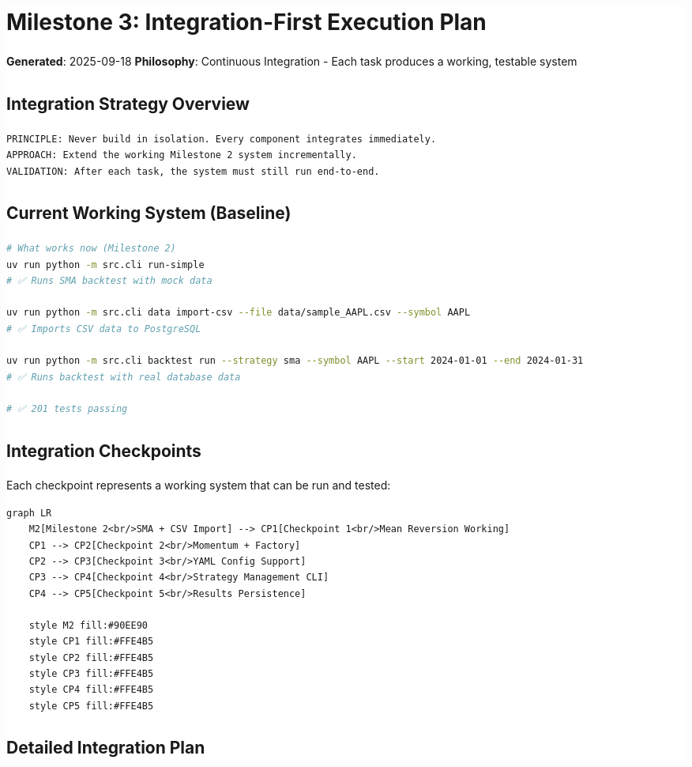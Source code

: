 # Milestone 3: Integration-First Execution Plan

**Generated**: 2025-09-18
**Philosophy**: Continuous Integration - Each task produces a working, testable system

## Integration Strategy Overview

```
PRINCIPLE: Never build in isolation. Every component integrates immediately.
APPROACH: Extend the working Milestone 2 system incrementally.
VALIDATION: After each task, the system must still run end-to-end.
```

## Current Working System (Baseline)

```bash
# What works now (Milestone 2)
uv run python -m src.cli run-simple
# ✅ Runs SMA backtest with mock data

uv run python -m src.cli data import-csv --file data/sample_AAPL.csv --symbol AAPL
# ✅ Imports CSV data to PostgreSQL

uv run python -m src.cli backtest run --strategy sma --symbol AAPL --start 2024-01-01 --end 2024-01-31
# ✅ Runs backtest with real database data

# ✅ 201 tests passing
```

## Integration Checkpoints

Each checkpoint represents a working system that can be run and tested:

```mermaid
graph LR
    M2[Milestone 2<br/>SMA + CSV Import] --> CP1[Checkpoint 1<br/>Mean Reversion Working]
    CP1 --> CP2[Checkpoint 2<br/>Momentum + Factory]
    CP2 --> CP3[Checkpoint 3<br/>YAML Config Support]
    CP3 --> CP4[Checkpoint 4<br/>Strategy Management CLI]
    CP4 --> CP5[Checkpoint 5<br/>Results Persistence]

    style M2 fill:#90EE90
    style CP1 fill:#FFE4B5
    style CP2 fill:#FFE4B5
    style CP3 fill:#FFE4B5
    style CP4 fill:#FFE4B5
    style CP5 fill:#FFE4B5
```

## Detailed Integration Plan
